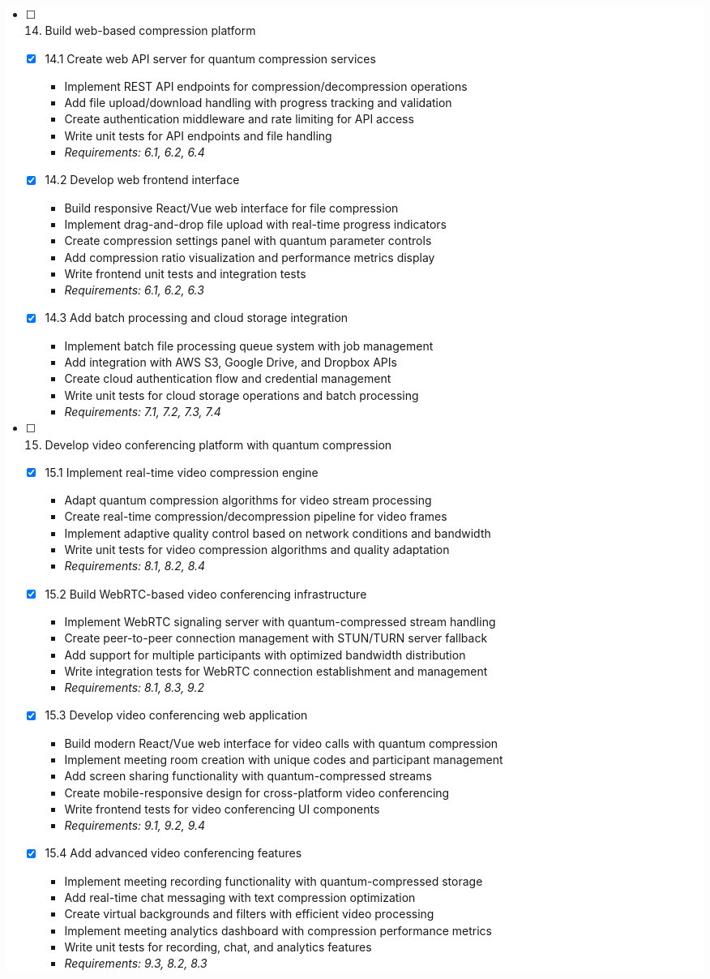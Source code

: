 - [ ] 14. Build web-based compression platform
  - [x] 14.1 Create web API server for quantum compression services
    - Implement REST API endpoints for compression/decompression operations
    - Add file upload/download handling with progress tracking and validation
    - Create authentication middleware and rate limiting for API access
    - Write unit tests for API endpoints and file handling
    - _Requirements: 6.1, 6.2, 6.4_

  - [x] 14.2 Develop web frontend interface
    - Build responsive React/Vue web interface for file compression
    - Implement drag-and-drop file upload with real-time progress indicators
    - Create compression settings panel with quantum parameter controls
    - Add compression ratio visualization and performance metrics display
    - Write frontend unit tests and integration tests
    - _Requirements: 6.1, 6.2, 6.3_

  - [x] 14.3 Add batch processing and cloud storage integration
    - Implement batch file processing queue system with job management
    - Add integration with AWS S3, Google Drive, and Dropbox APIs
    - Create cloud authentication flow and credential management
    - Write unit tests for cloud storage operations and batch processing
    - _Requirements: 7.1, 7.2, 7.3, 7.4_

- [ ] 15. Develop video conferencing platform with quantum compression
  - [x] 15.1 Implement real-time video compression engine
    - Adapt quantum compression algorithms for video stream processing
    - Create real-time compression/decompression pipeline for video frames
    - Implement adaptive quality control based on network conditions and bandwidth
    - Write unit tests for video compression algorithms and quality adaptation
    - _Requirements: 8.1, 8.2, 8.4_

  - [x] 15.2 Build WebRTC-based video conferencing infrastructure
    - Implement WebRTC signaling server with quantum-compressed stream handling
    - Create peer-to-peer connection management with STUN/TURN server fallback
    - Add support for multiple participants with optimized bandwidth distribution
    - Write integration tests for WebRTC connection establishment and management
    - _Requirements: 8.1, 8.3, 9.2_

  - [x] 15.3 Develop video conferencing web application
    - Build modern React/Vue web interface for video calls with quantum compression
    - Implement meeting room creation with unique codes and participant management
    - Add screen sharing functionality with quantum-compressed streams
    - Create mobile-responsive design for cross-platform video conferencing
    - Write frontend tests for video conferencing UI components
    - _Requirements: 9.1, 9.2, 9.4_

  - [x] 15.4 Add advanced video conferencing features
    - Implement meeting recording functionality with quantum-compressed storage
    - Add real-time chat messaging with text compression optimization
    - Create virtual backgrounds and filters with efficient video processing
    - Implement meeting analytics dashboard with compression performance metrics
    - Write unit tests for recording, chat, and analytics features
    - _Requirements: 9.3, 8.2, 8.3_